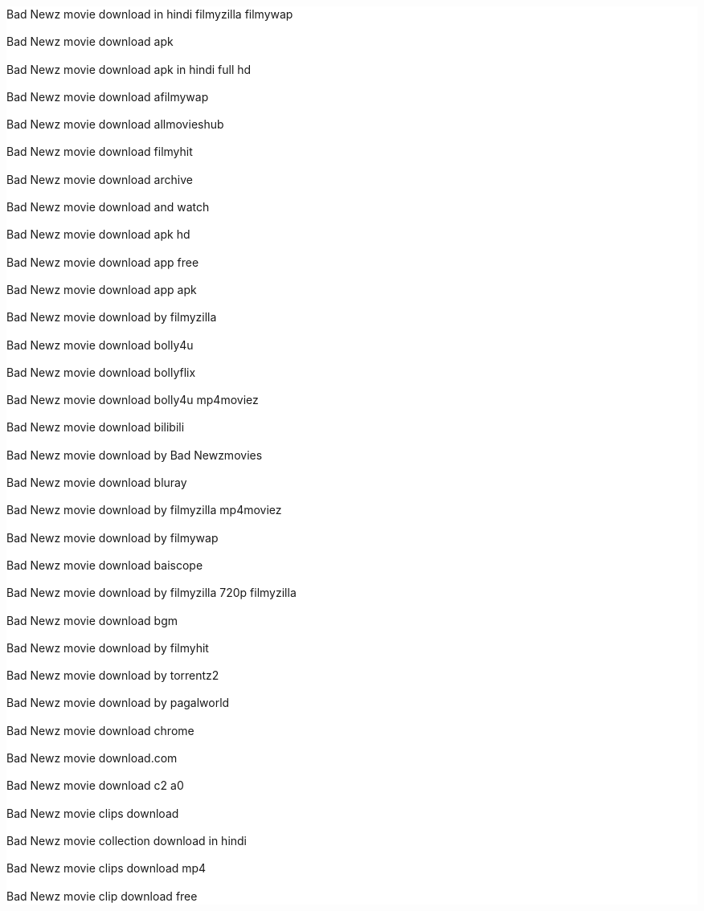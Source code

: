 Bad Newz movie download in hindi filmyzilla filmywap

Bad Newz movie download apk

Bad Newz movie download apk in hindi full hd

Bad Newz movie download afilmywap

Bad Newz movie download allmovieshub

Bad Newz movie download filmyhit

Bad Newz movie download archive

Bad Newz movie download and watch

Bad Newz movie download apk hd

Bad Newz movie download app free

Bad Newz movie download app apk

Bad Newz movie download by filmyzilla

Bad Newz movie download bolly4u

Bad Newz movie download bollyflix

Bad Newz movie download bolly4u mp4moviez

Bad Newz movie download bilibili

Bad Newz movie download by Bad Newzmovies

Bad Newz movie download bluray

Bad Newz movie download by filmyzilla mp4moviez

Bad Newz movie download by filmywap

Bad Newz movie download baiscope

Bad Newz movie download by filmyzilla 720p filmyzilla

Bad Newz movie download bgm

Bad Newz movie download by filmyhit

Bad Newz movie download by torrentz2

Bad Newz movie download by pagalworld

Bad Newz movie download chrome

Bad Newz movie download.com

Bad Newz movie download c2 a0

Bad Newz movie clips download

Bad Newz movie collection download in hindi

Bad Newz movie clips download mp4

Bad Newz movie clip download free
